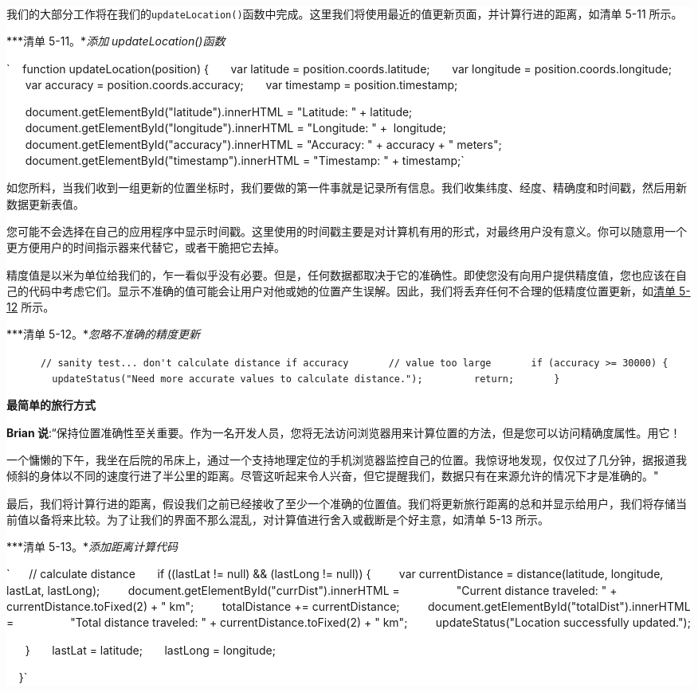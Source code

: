我们的大部分工作将在我们的`updateLocation()`函数中完成。这里我们将使用最近的值更新页面，并计算行进的距离，如清单 5-11 所示。

***清单 5-11。**添加 updateLocation()函数*

`    function updateLocation(position) {
      var latitude = position.coords.latitude;
      var longitude = position.coords.longitude;
      var accuracy = position.coords.accuracy;
      var timestamp = position.timestamp;

      document.getElementById("latitude").innerHTML = "Latitude: " + latitude;
      document.getElementById("longitude").innerHTML = "Longitude: " +  longitude;
      document.getElementById("accuracy").innerHTML = "Accuracy: " + accuracy + " meters";
      document.getElementById("timestamp").innerHTML = "Timestamp: " + timestamp;`

如您所料，当我们收到一组更新的位置坐标时，我们要做的第一件事就是记录所有信息。我们收集纬度、经度、精确度和时间戳，然后用新数据更新表值。

您可能不会选择在自己的应用程序中显示时间戳。这里使用的时间戳主要是对计算机有用的形式，对最终用户没有意义。你可以随意用一个更方便用户的时间指示器来代替它，或者干脆把它去掉。

精度值是以米为单位给我们的，乍一看似乎没有必要。但是，任何数据都取决于它的准确性。即使您没有向用户提供精度值，您也应该在自己的代码中考虑它们。显示不准确的值可能会让用户对他或她的位置产生误解。因此，我们将丢弃任何不合理的低精度位置更新，如[清单 5-12](#list_5_12) 所示。

***清单 5-12。**忽略不准确的精度更新*

`      // sanity test... don't calculate distance if accuracy
      // value too large
      if (accuracy >= 30000) {
        updateStatus("Need more accurate values to calculate distance.");
        return;
      }`

**最简单的旅行方式**

**Brian 说**:“保持位置准确性至关重要。作为一名开发人员，您将无法访问浏览器用来计算位置的方法，但是您可以访问精确度属性。用它！

一个慵懒的下午，我坐在后院的吊床上，通过一个支持地理定位的手机浏览器监控自己的位置。我惊讶地发现，仅仅过了几分钟，据报道我倾斜的身体以不同的速度行进了半公里的距离。尽管这听起来令人兴奋，但它提醒我们，数据只有在来源允许的情况下才是准确的。"

最后，我们将计算行进的距离，假设我们之前已经接收了至少一个准确的位置值。我们将更新旅行距离的总和并显示给用户，我们将存储当前值以备将来比较。为了让我们的界面不那么混乱，对计算值进行舍入或截断是个好主意，如清单 5-13 所示。

***清单 5-13。**添加距离计算代码*

`      // calculate distance
      if ((lastLat != null) && (lastLong != null)) {
        var currentDistance = distance(latitude, longitude, lastLat, lastLong);
        document.getElementById("currDist").innerHTML =
                 "Current distance traveled: " + currentDistance.toFixed(2) + " km";
        totalDistance += currentDistance;
        document.getElementById("totalDist").innerHTML =
                 "Total distance traveled: " + currentDistance.toFixed(2) + " km";
        updateStatus("Location successfully updated.");

      }
      lastLat = latitude;
      lastLong = longitude;

    }`
